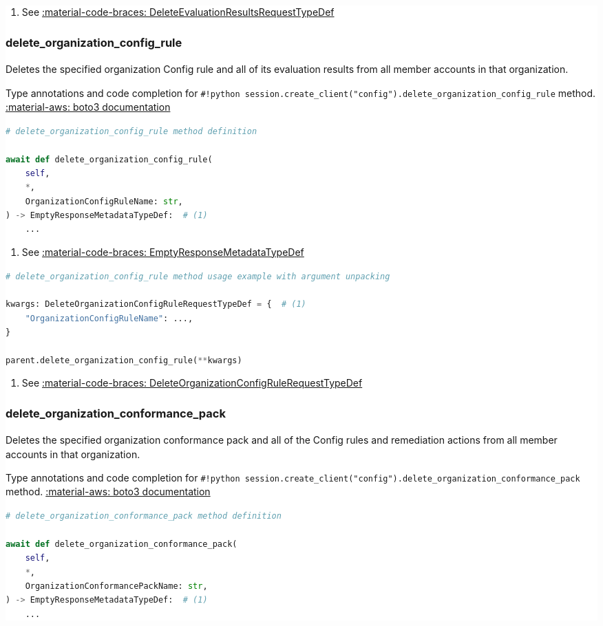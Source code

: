 1. See [:material-code-braces: DeleteEvaluationResultsRequestTypeDef](./type_defs.md#deleteevaluationresultsrequesttypedef) 

### delete\_organization\_config\_rule

Deletes the specified organization Config rule and all of its evaluation
results from all member accounts in that organization.

Type annotations and code completion for `#!python session.create_client("config").delete_organization_config_rule` method.
[:material-aws: boto3 documentation](https://boto3.amazonaws.com/v1/documentation/api/latest/reference/services/config/client/delete_organization_config_rule.html)

```python
# delete_organization_config_rule method definition

await def delete_organization_config_rule(
    self,
    *,
    OrganizationConfigRuleName: str,
) -> EmptyResponseMetadataTypeDef:  # (1)
    ...
```

1. See [:material-code-braces: EmptyResponseMetadataTypeDef](./type_defs.md#emptyresponsemetadatatypedef) 


```python
# delete_organization_config_rule method usage example with argument unpacking

kwargs: DeleteOrganizationConfigRuleRequestTypeDef = {  # (1)
    "OrganizationConfigRuleName": ...,
}

parent.delete_organization_config_rule(**kwargs)
```

1. See [:material-code-braces: DeleteOrganizationConfigRuleRequestTypeDef](./type_defs.md#deleteorganizationconfigrulerequesttypedef) 

### delete\_organization\_conformance\_pack

Deletes the specified organization conformance pack and all of the Config rules
and remediation actions from all member accounts in that organization.

Type annotations and code completion for `#!python session.create_client("config").delete_organization_conformance_pack` method.
[:material-aws: boto3 documentation](https://boto3.amazonaws.com/v1/documentation/api/latest/reference/services/config/client/delete_organization_conformance_pack.html)

```python
# delete_organization_conformance_pack method definition

await def delete_organization_conformance_pack(
    self,
    *,
    OrganizationConformancePackName: str,
) -> EmptyResponseMetadataTypeDef:  # (1)
    ...
```
